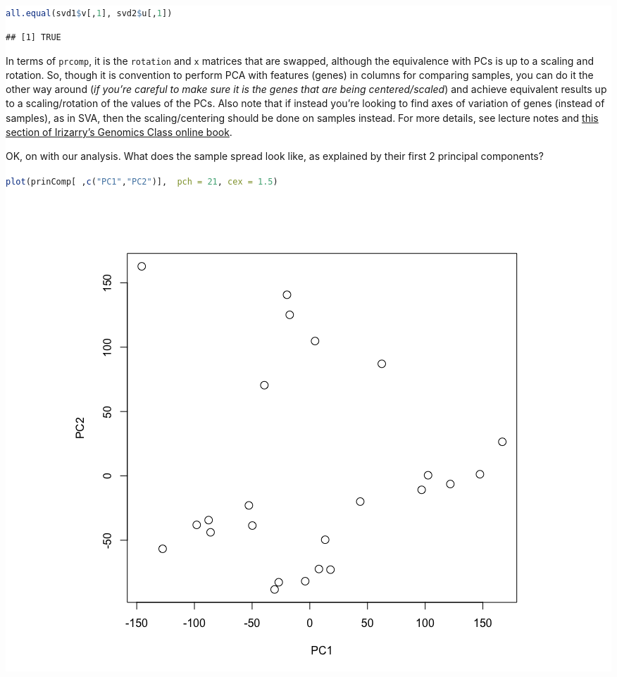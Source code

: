 ``` r
all.equal(svd1$v[,1], svd2$u[,1])
```

    ## [1] TRUE

In terms of `prcomp`, it is the `rotation` and `x` matrices that are
swapped, although the equivalence with PCs is up to a scaling and
rotation. So, though it is convention to perform PCA with features
(genes) in columns for comparing samples, you can do it the other way
around (*if you’re careful to make sure it is the genes that are being
centered/scaled*) and achieve equivalent results up to a
scaling/rotation of the values of the PCs. Also note that if instead
you’re looking to find axes of variation of genes (instead of samples),
as in SVA, then the scaling/centering should be done on samples instead.
For more details, see lecture notes and [this section of Irizarry’s
Genomics Class online
book](https://genomicsclass.github.io/book/pages/pca_svd.html).

OK, on with our analysis. What does the sample spread look like, as
explained by their first 2 principal components?

``` r
plot(prinComp[ ,c("PC1","PC2")],  pch = 21, cex = 1.5)
```

<img src="sm8_clustering-pca_files/figure-gfm/unnamed-chunk-37-1.png" style="display: block; margin: auto;" />
